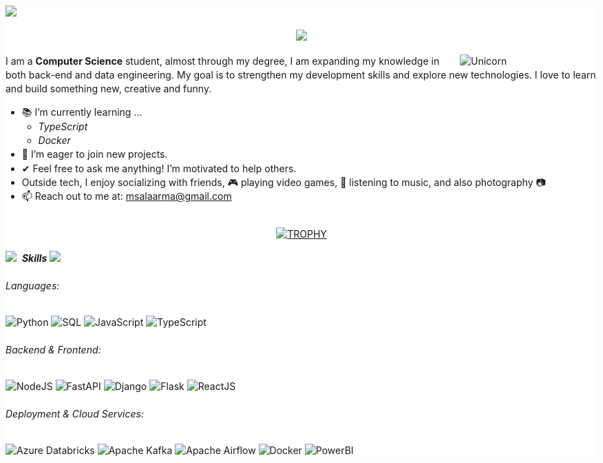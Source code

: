 <img src="https://github.com/AnderMendoza/AnderMendoza/raw/main/assets/line-neon.gif" width="100%">

<p align="center">
  <img src="https://capsule-render.vercel.app/api?type=waving&color=gradient&text=Hello!&height=100&section=header"/>
</p>

<img align="right" width=200px alt="Unicorn" src="https://media.tenor.com/XP4tw9P1yFoAAAAM/dedsec.gif"/>


I am a **Computer Science** student, almost through my degree, I am expanding my knowledge in both back-end and data engineering. My goal is to strengthen my development skills and explore new technologies. I love to learn and build something new, creative and funny.
- 📚 I’m currently learning ...
  - *TypeScript*
  - *Docker*
- 🚀 I’m eager to join new projects.
- ✔ Feel free to ask me anything! I’m motivated to help others.
- Outside tech, I enjoy socializing with friends, 🎮 playing video games, 🎵 listening to music, and also photography 📷 
- 📫 Reach out to me at: <a href="msalaarma@gmail.com">msalaarma@gmail.com</a>
<br>


<div align="center">
    <a href="https://github.com/ryo-ma/github-profile-trophy">
        <img src="https://github-profile-trophy.vercel.app/?username=Redgerd&theme=dark_lover&row=1&column=7&margin-h=15&margin-w=5&no-bg=true" alt="TROPHY" width="84%" />
    </a>
</div>    


<img src="https://media2.giphy.com/media/QssGEmpkyEOhBCb7e1/giphy.gif?cid=ecf05e47a0n3gi1bfqntqmob8g9aid1oyj2wr3ds3mg700bl&rid=giphy.gif" width ="30">&nbsp; ***Skills***
<img src="https://user-images.githubusercontent.com/73097560/115834477-dbab4500-a447-11eb-908a-139a6edaec5c.gif">

###### Languages:
![Python](https://img.shields.io/badge/python-%233776AB.svg?style=for-the-badge&logo=python&logoColor=white)
![SQL](https://img.shields.io/badge/sql-%2307405e.svg?style=for-the-badge&logo=postgresql&logoColor=white)
![JavaScript](https://img.shields.io/badge/javascript-%23323330.svg?style=for-the-badge&logo=javascript&logoColor=%23F7DF1E)
![TypeScript](https://img.shields.io/badge/typescript-%23007ACC.svg?style=for-the-badge&logo=typescript&logoColor=white)

###### Backend & Frontend:
![NodeJS](https://img.shields.io/badge/node.js-6DA55F?style=for-the-badge&logo=node.js&logoColor=white) 
![FastAPI](https://img.shields.io/badge/FastAPI-%2300C8FF.svg?style=for-the-badge&logo=fastapi&logoColor=white)
![Django](https://img.shields.io/badge/Django-%23092E20.svg?style=for-the-badge&logo=django&logoColor=white)
![Flask](https://img.shields.io/badge/Flask-%23000000.svg?style=for-the-badge&logo=flask&logoColor=white)
![ReactJS](https://img.shields.io/badge/react-%2320232a.svg?style=for-the-badge&logo=react&logoColor=%2361DAFB) 

###### Deployment & Cloud Services:
![Azure Databricks](https://img.shields.io/badge/Azure_Databricks-%230072C6.svg?style=for-the-badge&logo=azuredatabricks&logoColor=white)
![Apache Kafka](https://img.shields.io/badge/Apache_Kafka-%23ED1C24.svg?style=for-the-badge&logo=apachekafka&logoColor=white)
![Apache Airflow](https://img.shields.io/badge/Apache_Airflow-%23003549.svg?style=for-the-badge&logo=apacheairflow&logoColor=white)
![Docker](https://img.shields.io/badge/docker-%230db7ed.svg?style=for-the-badge&logo=docker&logoColor=white) 
![PowerBI](https://img.shields.io/badge/PowerBI-F2C811?style=for-the-badge&logo=powerbi&logoColor=black) 
